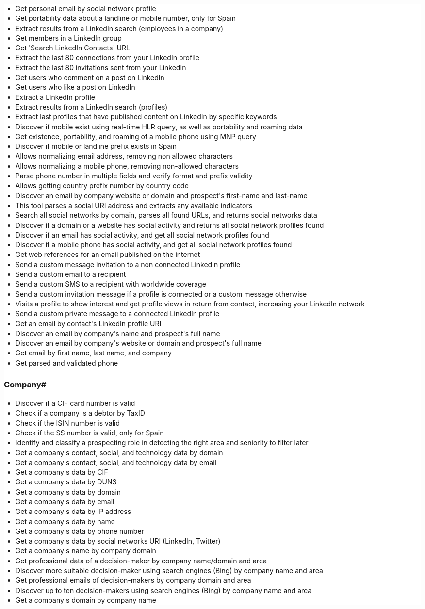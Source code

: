*   Get personal email by social network profile
*   Get portability data about a landline or mobile number, only for Spain
*   Extract results from a LinkedIn search (employees in a company)
*   Get members in a LinkedIn group
*   Get 'Search LinkedIn Contacts' URL
*   Extract the last 80 connections from your LinkedIn profile
*   Extract the last 80 invitations sent from your LinkedIn
*   Get users who comment on a post on LinkedIn
*   Get users who like a post on LinkedIn
*   Extract a LinkedIn profile
*   Extract results from a LinkedIn search (profiles)
*   Extract last profiles that have published content on LinkedIn by specific keywords
*   Discover if mobile exist using real-time HLR query, as well as portability and roaming data
*   Get existence, portability, and roaming of a mobile phone using MNP query
*   Discover if mobile or landline prefix exists in Spain
*   Allows normalizing email address, removing non allowed characters
*   Allows normalizing a mobile phone, removing non-allowed characters
*   Parse phone number in multiple fields and verify format and prefix validity
*   Allows getting country prefix number by country code
*   Discover an email by company website or domain and prospect's first-name and last-name
*   This tool parses a social URI address and extracts any available indicators
*   Search all social networks by domain, parses all found URLs, and returns social networks data
*   Discover if a domain or a website has social activity and returns all social network profiles found
*   Discover if an email has social activity, and get all social network profiles found
*   Discover if a mobile phone has social activity, and get all social network profiles found
*   Get web references for an email published on the internet
*   Send a custom message invitation to a non connected LinkedIn profile
*   Send a custom email to a recipient
*   Send a custom SMS to a recipient with worldwide coverage
*   Send a custom invitation message if a profile is connected or a custom message otherwise
*   Visits a profile to show interest and get profile views in return from contact, increasing your LinkedIn network
*   Send a custom private message to a connected LinkedIn profile
*   Get an email by contact's LinkedIn profile URI
*   Discover an email by company's name and prospect's full name
*   Discover an email by company's website or domain and prospect's full name
*   Get email by first name, last name, and company
*   Get parsed and validated phone

### Company[#](#company "Permanent link")

*   Discover if a CIF card number is valid
*   Check if a company is a debtor by TaxID
*   Check if the ISIN number is valid
*   Check if the SS number is valid, only for Spain
*   Identify and classify a prospecting role in detecting the right area and seniority to filter later
*   Get a company's contact, social, and technology data by domain
*   Get a company's contact, social, and technology data by email
*   Get a company's data by CIF
*   Get a company's data by DUNS
*   Get a company's data by domain
*   Get a company's data by email
*   Get a company's data by IP address
*   Get a company's data by name
*   Get a company's data by phone number
*   Get a company's data by social networks URI (LinkedIn, Twitter)
*   Get a company's name by company domain
*   Get professional data of a decision-maker by company name/domain and area
*   Discover more suitable decision-maker using search engines (Bing) by company name and area
*   Get professional emails of decision-makers by company domain and area
*   Discover up to ten decision-makers using search engines (Bing) by company name and area
*   Get a company's domain by company name
